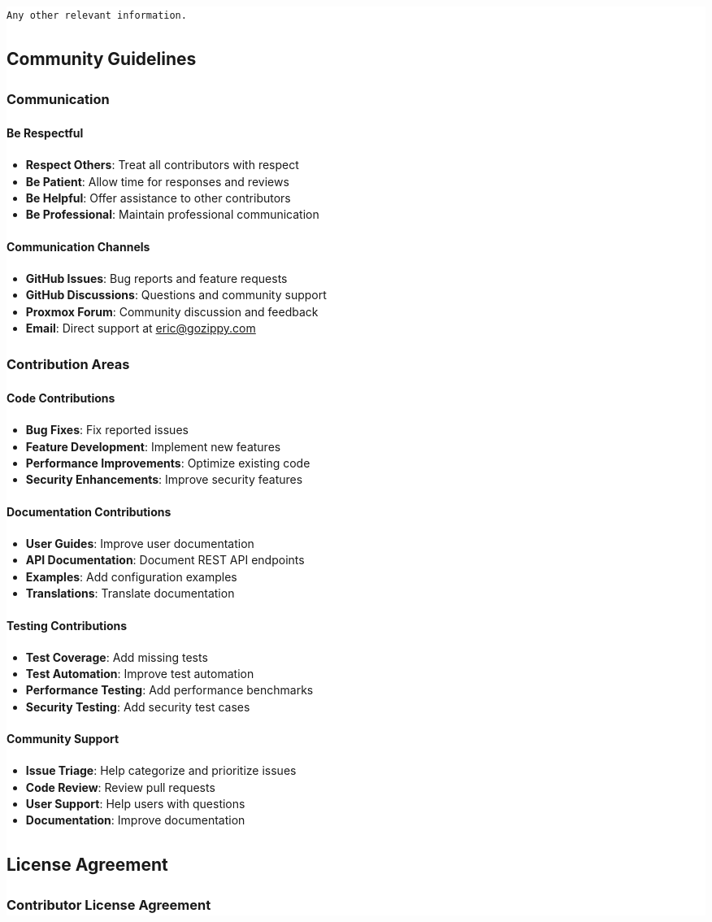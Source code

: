 ```markdown
Any other relevant information.
```

## Community Guidelines

### Communication

#### Be Respectful
- **Respect Others**: Treat all contributors with respect
- **Be Patient**: Allow time for responses and reviews
- **Be Helpful**: Offer assistance to other contributors
- **Be Professional**: Maintain professional communication

#### Communication Channels
- **GitHub Issues**: Bug reports and feature requests
- **GitHub Discussions**: Questions and community support
- **Proxmox Forum**: Community discussion and feedback
- **Email**: Direct support at eric@gozippy.com

### Contribution Areas

#### Code Contributions
- **Bug Fixes**: Fix reported issues
- **Feature Development**: Implement new features
- **Performance Improvements**: Optimize existing code
- **Security Enhancements**: Improve security features

#### Documentation Contributions
- **User Guides**: Improve user documentation
- **API Documentation**: Document REST API endpoints
- **Examples**: Add configuration examples
- **Translations**: Translate documentation

#### Testing Contributions
- **Test Coverage**: Add missing tests
- **Test Automation**: Improve test automation
- **Performance Testing**: Add performance benchmarks
- **Security Testing**: Add security test cases

#### Community Support
- **Issue Triage**: Help categorize and prioritize issues
- **Code Review**: Review pull requests
- **User Support**: Help users with questions
- **Documentation**: Improve documentation

## License Agreement

### Contributor License Agreement
